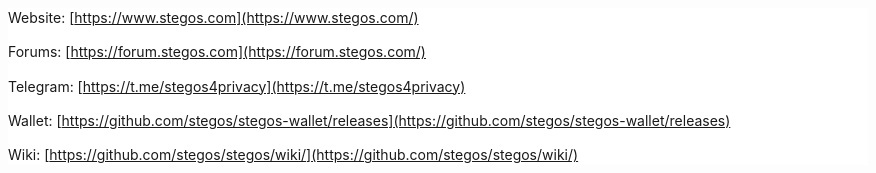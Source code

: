 Website: [https://www.stegos.com](https://www.stegos.com/)

Forums: [https://forum.stegos.com](https://forum.stegos.com/)

Telegram: [https://t.me/stegos4privacy](https://t.me/stegos4privacy)

Wallet: [https://github.com/stegos/stegos-wallet/releases](https://github.com/stegos/stegos-wallet/releases)

Wiki: [https://github.com/stegos/stegos/wiki/](https://github.com/stegos/stegos/wiki/)
